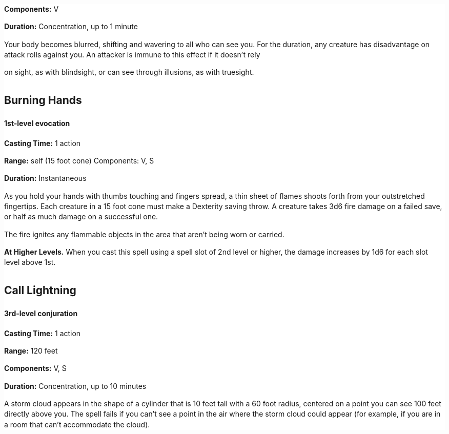 **Components:** 
V 

**Duration:** Concentration, up to 1 minute


Your body becomes blurred, shifting and wavering to all who can see you.
For the duration, any creature has disadvantage on attack rolls against
you. An attacker is immune to this effect if it doesn’t rely

on sight, as with blindsight, or can see through illusions, as with
truesight.


## Burning Hands

#### 1st-level evocation


**Casting Time:** 1 action 

**Range:** self (15 foot cone) Components: V, S 

**Duration:** Instantaneous


As you hold your hands with thumbs touching and fingers spread, a thin
sheet of flames shoots forth from your outstretched fingertips. Each
creature in a 15 foot cone must make a Dexterity saving throw. A
creature takes 3d6 fire damage on a failed save, or half as much damage
on a successful one.

The fire ignites any flammable objects in the area that aren’t being
worn or carried.

**At Higher Levels.** When you cast this spell using a spell
slot of 2nd level or higher, the damage increases by 1d6 for each slot
level above 1st.


## Call Lightning

#### 3rd-level conjuration


**Casting Time:** 1 action 

**Range:** 120 feet 

**Components:** V, S 

**Duration:** Concentration, up to 10 minutes


A storm cloud appears in the shape of a cylinder that is 10 feet tall
with a 60 foot radius, centered on a point you can see 100 feet
directly above you. The spell fails if you can’t see a point in the air
where the storm cloud could appear (for example, if you are in a room
that can’t accommodate the cloud).
